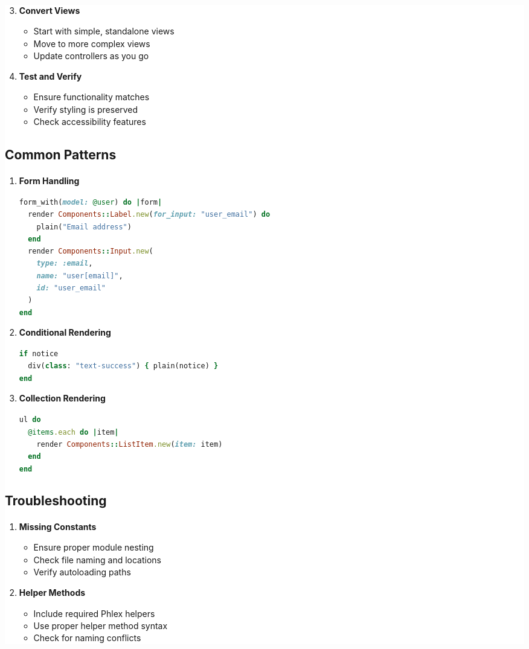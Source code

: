 3. **Convert Views**
   - Start with simple, standalone views
   - Move to more complex views
   - Update controllers as you go

4. **Test and Verify**
   - Ensure functionality matches
   - Verify styling is preserved
   - Check accessibility features

## Common Patterns

1. **Form Handling**
   ```ruby
   form_with(model: @user) do |form|
     render Components::Label.new(for_input: "user_email") do
       plain("Email address")
     end
     render Components::Input.new(
       type: :email,
       name: "user[email]",
       id: "user_email"
     )
   end
   ```

2. **Conditional Rendering**
   ```ruby
   if notice
     div(class: "text-success") { plain(notice) }
   end
   ```

3. **Collection Rendering**
   ```ruby
   ul do
     @items.each do |item|
       render Components::ListItem.new(item: item)
     end
   end
   ```

## Troubleshooting

1. **Missing Constants**
   - Ensure proper module nesting
   - Check file naming and locations
   - Verify autoloading paths

2. **Helper Methods**
   - Include required Phlex helpers
   - Use proper helper method syntax
   - Check for naming conflicts
